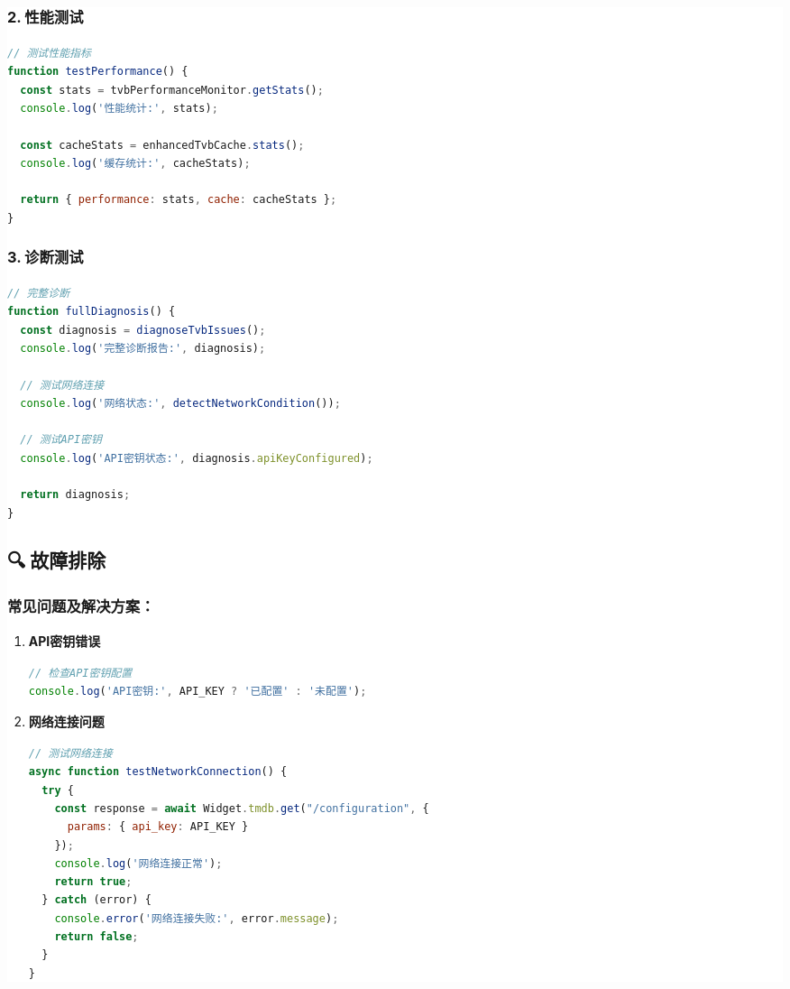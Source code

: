 ### 2. 性能测试
```javascript
// 测试性能指标
function testPerformance() {
  const stats = tvbPerformanceMonitor.getStats();
  console.log('性能统计:', stats);
  
  const cacheStats = enhancedTvbCache.stats();
  console.log('缓存统计:', cacheStats);
  
  return { performance: stats, cache: cacheStats };
}
```

### 3. 诊断测试
```javascript
// 完整诊断
function fullDiagnosis() {
  const diagnosis = diagnoseTvbIssues();
  console.log('完整诊断报告:', diagnosis);
  
  // 测试网络连接
  console.log('网络状态:', detectNetworkCondition());
  
  // 测试API密钥
  console.log('API密钥状态:', diagnosis.apiKeyConfigured);
  
  return diagnosis;
}
```

## 🔍 故障排除

### 常见问题及解决方案：

1. **API密钥错误**
   ```javascript
   // 检查API密钥配置
   console.log('API密钥:', API_KEY ? '已配置' : '未配置');
   ```

2. **网络连接问题**
   ```javascript
   // 测试网络连接
   async function testNetworkConnection() {
     try {
       const response = await Widget.tmdb.get("/configuration", {
         params: { api_key: API_KEY }
       });
       console.log('网络连接正常');
       return true;
     } catch (error) {
       console.error('网络连接失败:', error.message);
       return false;
     }
   }
   ```

